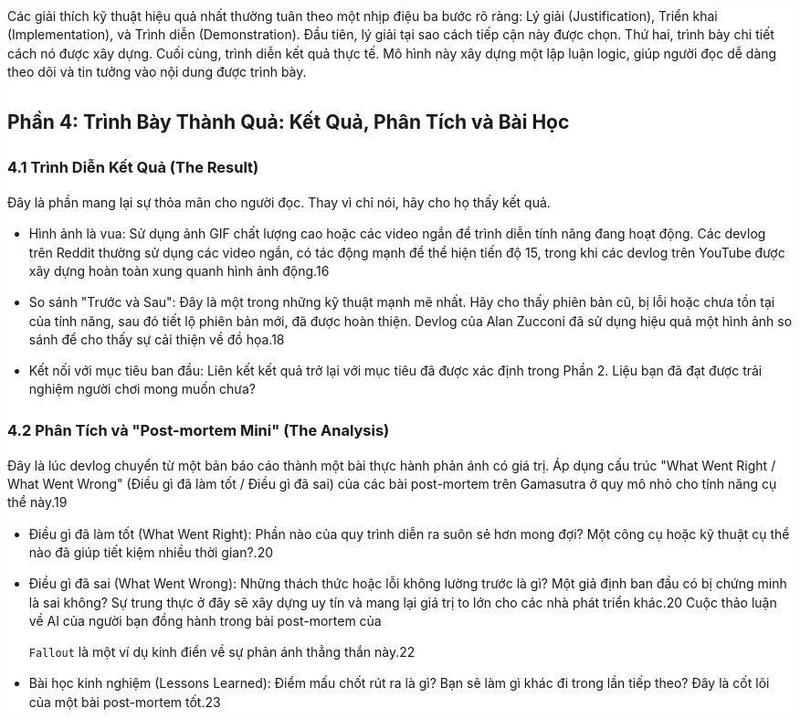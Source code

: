 Các giải thích kỹ thuật hiệu quả nhất thường tuân theo một nhịp điệu ba bước rõ ràng: Lý giải (Justification), Triển
khai (Implementation), và Trình diễn (Demonstration). Đầu tiên, lý giải tại sao cách tiếp cận này được chọn. Thứ hai,
trình bày chi tiết cách nó được xây dựng. Cuối cùng, trình diễn kết quả thực tế. Mô hình này xây dựng một lập luận
logic, giúp người đọc dễ dàng theo dõi và tin tưởng vào nội dung được trình bày.

## Phần 4: Trình Bày Thành Quả: Kết Quả, Phân Tích và Bài Học

### 4.1 Trình Diễn Kết Quả (The Result)

Đây là phần mang lại sự thỏa mãn cho người đọc. Thay vì chỉ nói, hãy cho họ thấy kết quả.

* Hình ảnh là vua: Sử dụng ảnh GIF chất lượng cao hoặc các video ngắn để trình diễn tính năng đang hoạt động. Các devlog
  trên Reddit thường sử dụng các video ngắn, có tác động mạnh để thể hiện tiến độ 15, trong khi các devlog trên YouTube
  được xây dựng hoàn toàn xung quanh hình ảnh động.16

* So sánh "Trước và Sau": Đây là một trong những kỹ thuật mạnh mẽ nhất. Hãy cho thấy phiên bản cũ, bị lỗi hoặc chưa tồn
  tại của tính năng, sau đó tiết lộ phiên bản mới, đã được hoàn thiện. Devlog của Alan Zucconi đã sử dụng hiệu quả một
  hình ảnh so sánh để cho thấy sự cải thiện về đồ họa.18

* Kết nối với mục tiêu ban đầu: Liên kết kết quả trở lại với mục tiêu đã được xác định trong Phần 2. Liệu bạn đã đạt
  được trải nghiệm người chơi mong muốn chưa?

### 4.2 Phân Tích và "Post-mortem Mini" (The Analysis)

Đây là lúc devlog chuyển từ một bản báo cáo thành một bài thực hành phản ánh có giá trị. Áp dụng cấu trúc "What Went
Right / What Went Wrong" (Điều gì đã làm tốt / Điều gì đã sai) của các bài post-mortem trên Gamasutra ở quy mô nhỏ cho
tính năng cụ thể này.19

* Điều gì đã làm tốt (What Went Right): Phần nào của quy trình diễn ra suôn sẻ hơn mong đợi? Một công cụ hoặc kỹ thuật
  cụ thể nào đã giúp tiết kiệm nhiều thời gian?.20

* Điều gì đã sai (What Went Wrong): Những thách thức hoặc lỗi không lường trước là gì? Một giả định ban đầu có bị chứng
  minh là sai không? Sự trung thực ở đây sẽ xây dựng uy tín và mang lại giá trị to lớn cho các nhà phát triển khác.20
  Cuộc thảo luận về AI của người bạn đồng hành trong bài post-mortem của

  `Fallout` là một ví dụ kinh điển về sự phản ánh thẳng thắn này.22

* Bài học kinh nghiệm (Lessons Learned): Điểm mấu chốt rút ra là gì? Bạn sẽ làm gì khác đi trong lần tiếp theo? Đây là
  cốt lõi của một bài post-mortem tốt.23
